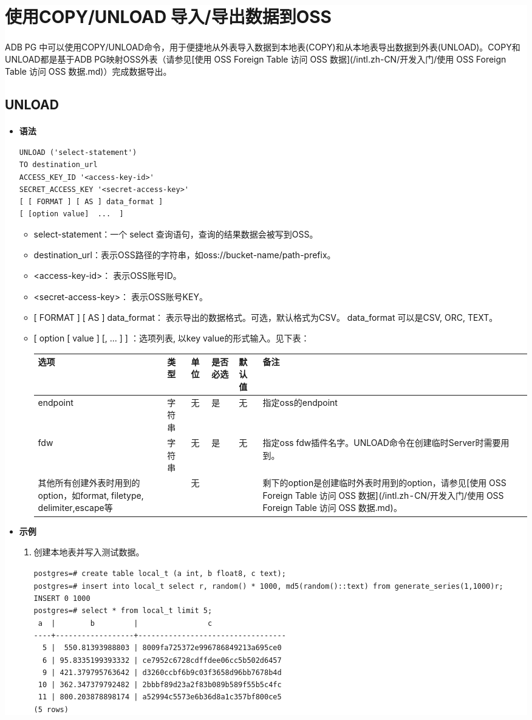 # 使用COPY/UNLOAD 导入/导出数据到OSS

ADB PG 中可以使用COPY/UNLOAD命令，用于便捷地从外表导入数据到本地表\(COPY\)和从本地表导出数据到外表\(UNLOAD\)。COPY和UNLOAD都是基于ADB PG映射OSS外表（请参见[使用 OSS Foreign Table 访问 OSS 数据](/intl.zh-CN/开发入门/使用 OSS Foreign Table 访问 OSS 数据.md)）完成数据导出。

## UNLOAD

-   **语法**

    ```
    UNLOAD ('select-statement')
    TO destination_url
    ACCESS_KEY_ID '<access-key-id>'
    SECRET_ACCESS_KEY '<secret-access-key>'
    [ [ FORMAT ] [ AS ] data_format ] 
    [ [option value]  ...  ]
    ```

    -   select-statement：一个 select 查询语句，查询的结果数据会被写到OSS。
    -   destination\_url：表示OSS路径的字符串，如oss://bucket-name/path-prefix。
    -   <access-key-id\>： 表示OSS账号ID。
    -   <secret-access-key\>： 表示OSS账号KEY。
    -   \[ FORMAT \] \[ AS \] data\_format： 表示导出的数据格式。可选，默认格式为CSV。 data\_format 可以是CSV, ORC, TEXT。
    -   \[ option \[ value \] \[, ... \] \] ：选项列表, 以key value的形式输入。见下表：

        |选项|类型|单位|是否必选|默认值|备注|
        |--|--|--|----|---|--|
        |endpoint|字符串|无|是|无|指定oss的endpoint|
        |fdw|字符串|无|是|无|指定oss fdw插件名字。UNLOAD命令在创建临时Server时需要用到。|
        |其他所有创建外表时用到的option，如format, filetype, delimiter,escape等| |无| | |剩下的option是创建临时外表时用到的option，请参见[使用 OSS Foreign Table 访问 OSS 数据](/intl.zh-CN/开发入门/使用 OSS Foreign Table 访问 OSS 数据.md)。|


-   **示例**

    1.  创建本地表并写入测试数据。

        ```
        postgres=# create table local_t (a int, b float8, c text);
        postgres=# insert into local_t select r, random() * 1000, md5(random()::text) from generate_series(1,1000)r;
        INSERT 0 1000
        postgres=# select * from local_t limit 5;
         a  |        b         |                c
        ----+------------------+----------------------------------
          5 |  550.81393988803 | 8009fa725372e996786849213a695ce0
          6 | 95.8335199393332 | ce7952c6728cdffdee06cc5b502d6457
          9 | 421.379795763642 | d3260ccbf6b9c03f3658d96bb7678b4d
         10 | 362.347379792482 | 2bbbf89d23a2f83b089b589f55b5c4fc
         11 | 800.203878898174 | a52994c5573e6b36d8a1c357bf800ce5
        (5 rows)
        ```
